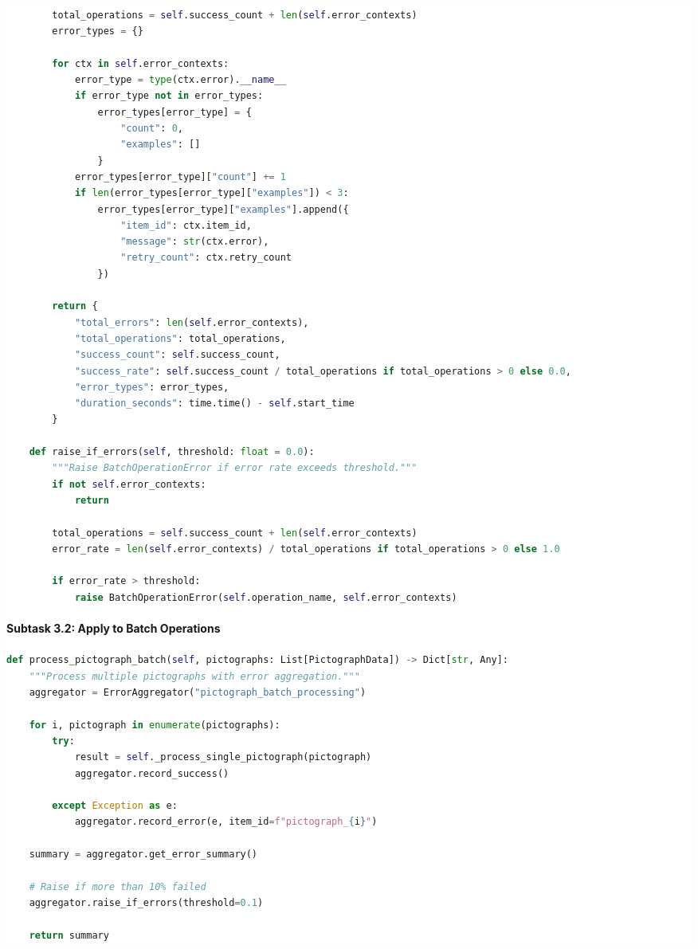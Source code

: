 ```python
        total_operations = self.success_count + len(self.error_contexts)
        error_types = {}
        
        for ctx in self.error_contexts:
            error_type = type(ctx.error).__name__
            if error_type not in error_types:
                error_types[error_type] = {
                    "count": 0,
                    "examples": []
                }
            error_types[error_type]["count"] += 1
            if len(error_types[error_type]["examples"]) < 3:
                error_types[error_type]["examples"].append({
                    "item_id": ctx.item_id,
                    "message": str(ctx.error),
                    "retry_count": ctx.retry_count
                })
        
        return {
            "total_errors": len(self.error_contexts),
            "total_operations": total_operations,
            "success_count": self.success_count,
            "success_rate": self.success_count / total_operations if total_operations > 0 else 0.0,
            "error_types": error_types,
            "duration_seconds": time.time() - self.start_time
        }
    
    def raise_if_errors(self, threshold: float = 0.0):
        """Raise BatchOperationError if error rate exceeds threshold."""
        if not self.error_contexts:
            return
        
        total_operations = self.success_count + len(self.error_contexts)
        error_rate = len(self.error_contexts) / total_operations if total_operations > 0 else 1.0
        
        if error_rate > threshold:
            raise BatchOperationError(self.operation_name, self.error_contexts)
```

#### **Subtask 3.2: Apply to Batch Operations**
```python
def process_pictograph_batch(self, pictographs: List[PictographData]) -> Dict[str, Any]:
    """Process multiple pictographs with error aggregation."""
    aggregator = ErrorAggregator("pictograph_batch_processing")
    
    for i, pictograph in enumerate(pictographs):
        try:
            result = self._process_single_pictograph(pictograph)
            aggregator.record_success()
            
        except Exception as e:
            aggregator.record_error(e, item_id=f"pictograph_{i}")
    
    summary = aggregator.get_error_summary()
    
    # Raise if more than 10% failed
    aggregator.raise_if_errors(threshold=0.1)
    
    return summary
```

